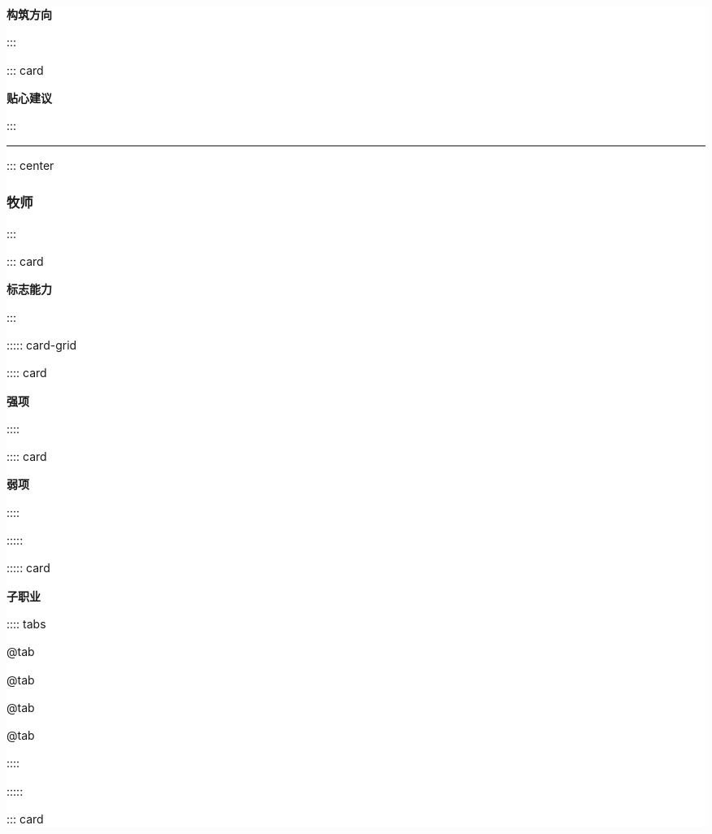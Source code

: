 **构筑方向**

:::

::: card

**贴心建议**

:::

---

::: center

### **牧师**

:::

::: card

**标志能力**

:::

::::: card-grid

:::: card

**强项**

::::

:::: card

**弱项**

::::

:::::

::::: card

**子职业**

:::: tabs

@tab



@tab



@tab



@tab



::::

:::::

::: card
